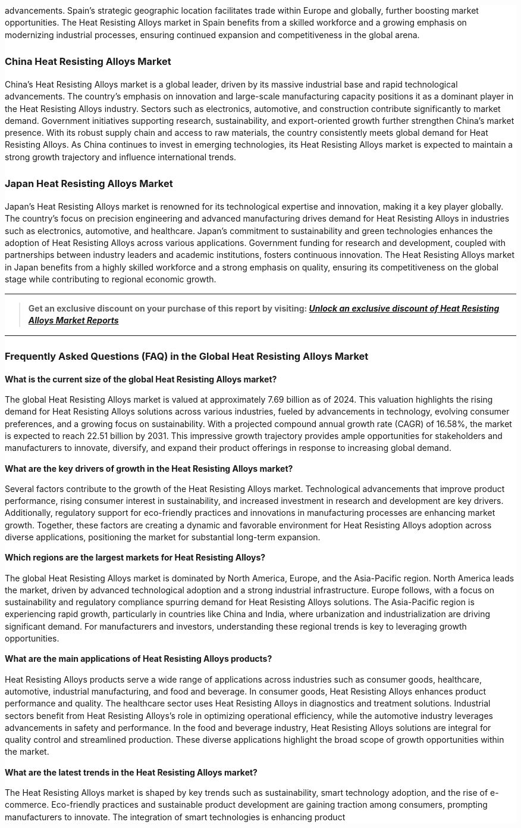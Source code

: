 advancements. Spain&rsquo;s strategic geographic location facilitates trade within Europe and globally, further boosting market opportunities. The Heat Resisting Alloys market in Spain benefits from a skilled workforce and a growing emphasis on modernizing industrial processes, ensuring continued expansion and competitiveness in the global arena.</p><h3>China Heat Resisting Alloys Market</h3><p>China&rsquo;s Heat Resisting Alloys market is a global leader, driven by its massive industrial base and rapid technological advancements. The country&rsquo;s emphasis on innovation and large-scale manufacturing capacity positions it as a dominant player in the Heat Resisting Alloys industry. Sectors such as electronics, automotive, and construction contribute significantly to market demand. Government initiatives supporting research, sustainability, and export-oriented growth further strengthen China&rsquo;s market presence. With its robust supply chain and access to raw materials, the country consistently meets global demand for Heat Resisting Alloys. As China continues to invest in emerging technologies, its Heat Resisting Alloys market is expected to maintain a strong growth trajectory and influence international trends.</p><h3>Japan Heat Resisting Alloys Market</h3><p>Japan&rsquo;s Heat Resisting Alloys market is renowned for its technological expertise and innovation, making it a key player globally. The country&rsquo;s focus on precision engineering and advanced manufacturing drives demand for Heat Resisting Alloys in industries such as electronics, automotive, and healthcare. Japan&rsquo;s commitment to sustainability and green technologies enhances the adoption of Heat Resisting Alloys across various applications. Government funding for research and development, coupled with partnerships between industry leaders and academic institutions, fosters continuous innovation. The Heat Resisting Alloys market in Japan benefits from a highly skilled workforce and a strong emphasis on quality, ensuring its competitiveness on the global stage while contributing to regional economic growth.</p><hr /><blockquote><p><strong>Get an exclusive discount on your purchase of this report by visiting: <em><a href="://marketresearchpulse.com/ask-for-discount/139061?utm_source=Github&amp;utm_medium=019">Unlock an exclusive discount of Heat Resisting Alloys Market Reports</a></em>&nbsp;</strong></p></blockquote><hr /><h3>Frequently Asked Questions (FAQ) in the Global Heat Resisting Alloys Market</h3><p><strong>What is the current size of the global Heat Resisting Alloys market?</strong></p><p>The global Heat Resisting Alloys market is valued at approximately 7.69 billion as of 2024. This valuation highlights the rising demand for Heat Resisting Alloys solutions across various industries, fueled by advancements in technology, evolving consumer preferences, and a growing focus on sustainability. With a projected compound annual growth rate (CAGR) of 16.58%, the market is expected to reach 22.51 billion by 2031. This impressive growth trajectory provides ample opportunities for stakeholders and manufacturers to innovate, diversify, and expand their product offerings in response to increasing global demand.</p><p><strong>What are the key drivers of growth in the Heat Resisting Alloys market?</strong></p><p>Several factors contribute to the growth of the Heat Resisting Alloys market. Technological advancements that improve product performance, rising consumer interest in sustainability, and increased investment in research and development are key drivers. Additionally, regulatory support for eco-friendly practices and innovations in manufacturing processes are enhancing market growth. Together, these factors are creating a dynamic and favorable environment for Heat Resisting Alloys adoption across diverse applications, positioning the market for substantial long-term expansion.</p><p><strong>Which regions are the largest markets for Heat Resisting Alloys?</strong></p><p>The global Heat Resisting Alloys market is dominated by North America, Europe, and the Asia-Pacific region. North America leads the market, driven by advanced technological adoption and a strong industrial infrastructure. Europe follows, with a focus on sustainability and regulatory compliance spurring demand for Heat Resisting Alloys solutions. The Asia-Pacific region is experiencing rapid growth, particularly in countries like China and India, where urbanization and industrialization are driving significant demand. For manufacturers and investors, understanding these regional trends is key to leveraging growth opportunities.</p><p><strong>What are the main applications of Heat Resisting Alloys products?</strong></p><p>Heat Resisting Alloys products serve a wide range of applications across industries such as consumer goods, healthcare, automotive, industrial manufacturing, and food and beverage. In consumer goods, Heat Resisting Alloys enhances product performance and quality. The healthcare sector uses Heat Resisting Alloys in diagnostics and treatment solutions. Industrial sectors benefit from Heat Resisting Alloys&rsquo;s role in optimizing operational efficiency, while the automotive industry leverages advancements in safety and performance. In the food and beverage industry, Heat Resisting Alloys solutions are integral for quality control and streamlined production. These diverse applications highlight the broad scope of growth opportunities within the market.</p><p><strong>What are the latest trends in the Heat Resisting Alloys market?</strong></p><p>The Heat Resisting Alloys market is shaped by key trends such as sustainability, smart technology adoption, and the rise of e-commerce. Eco-friendly practices and sustainable product development are gaining traction among consumers, prompting manufacturers to innovate. The integration of smart technologies is enhancing product